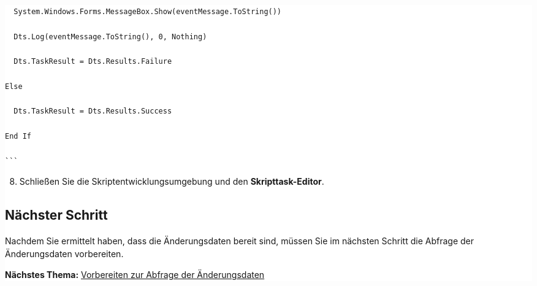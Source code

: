       System.Windows.Forms.MessageBox.Show(eventMessage.ToString())  
  
      Dts.Log(eventMessage.ToString(), 0, Nothing)  
  
      Dts.TaskResult = Dts.Results.Failure  
  
    Else  
  
      Dts.TaskResult = Dts.Results.Success  
  
    End If  
  
    ```  
  
8.  Schließen Sie die Skriptentwicklungsumgebung und den **Skripttask-Editor**.  
  
## <a name="next-step"></a>Nächster Schritt  
 Nachdem Sie ermittelt haben, dass die Änderungsdaten bereit sind, müssen Sie im nächsten Schritt die Abfrage der Änderungsdaten vorbereiten.  
  
 **Nächstes Thema:** [Vorbereiten zur Abfrage der Änderungsdaten](../../integration-services/change-data-capture/prepare-to-query-for-the-change-data.md)  
  
  
